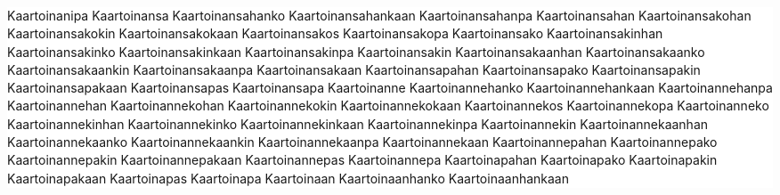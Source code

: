 Kaartoinanipa
Kaartoinansa
Kaartoinansahanko
Kaartoinansahankaan
Kaartoinansahanpa
Kaartoinansahan
Kaartoinansakohan
Kaartoinansakokin
Kaartoinansakokaan
Kaartoinansakos
Kaartoinansakopa
Kaartoinansako
Kaartoinansakinhan
Kaartoinansakinko
Kaartoinansakinkaan
Kaartoinansakinpa
Kaartoinansakin
Kaartoinansakaanhan
Kaartoinansakaanko
Kaartoinansakaankin
Kaartoinansakaanpa
Kaartoinansakaan
Kaartoinansapahan
Kaartoinansapako
Kaartoinansapakin
Kaartoinansapakaan
Kaartoinansapas
Kaartoinansapa
Kaartoinanne
Kaartoinannehanko
Kaartoinannehankaan
Kaartoinannehanpa
Kaartoinannehan
Kaartoinannekohan
Kaartoinannekokin
Kaartoinannekokaan
Kaartoinannekos
Kaartoinannekopa
Kaartoinanneko
Kaartoinannekinhan
Kaartoinannekinko
Kaartoinannekinkaan
Kaartoinannekinpa
Kaartoinannekin
Kaartoinannekaanhan
Kaartoinannekaanko
Kaartoinannekaankin
Kaartoinannekaanpa
Kaartoinannekaan
Kaartoinannepahan
Kaartoinannepako
Kaartoinannepakin
Kaartoinannepakaan
Kaartoinannepas
Kaartoinannepa
Kaartoinapahan
Kaartoinapako
Kaartoinapakin
Kaartoinapakaan
Kaartoinapas
Kaartoinapa
Kaartoinaan
Kaartoinaanhanko
Kaartoinaanhankaan